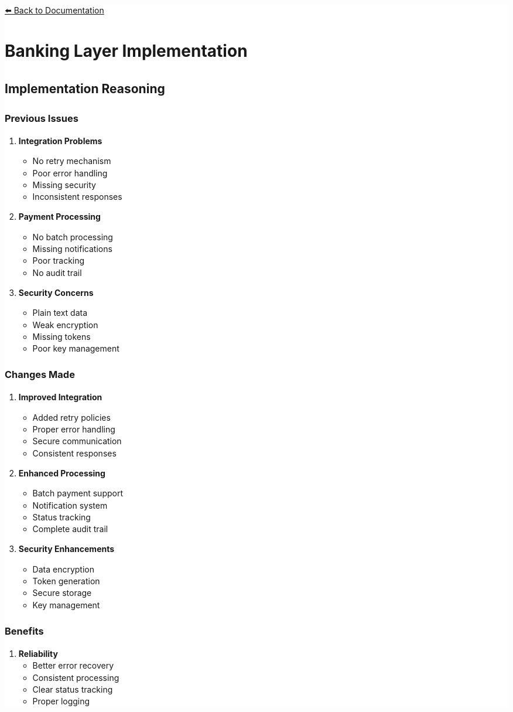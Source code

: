 [⬅️ Back to Documentation](../../README.md)

# Banking Layer Implementation

## Implementation Reasoning

### Previous Issues
1. **Integration Problems**
   - No retry mechanism
   - Poor error handling
   - Missing security
   - Inconsistent responses

2. **Payment Processing**
   - No batch processing
   - Missing notifications
   - Poor tracking
   - No audit trail

3. **Security Concerns**
   - Plain text data
   - Weak encryption
   - Missing tokens
   - Poor key management

### Changes Made
1. **Improved Integration**
   - Added retry policies
   - Proper error handling
   - Secure communication
   - Consistent responses

2. **Enhanced Processing**
   - Batch payment support
   - Notification system
   - Status tracking
   - Complete audit trail

3. **Security Enhancements**
   - Data encryption
   - Token generation
   - Secure storage
   - Key management

### Benefits
1. **Reliability**
   - Better error recovery
   - Consistent processing
   - Clear status tracking
   - Proper logging
